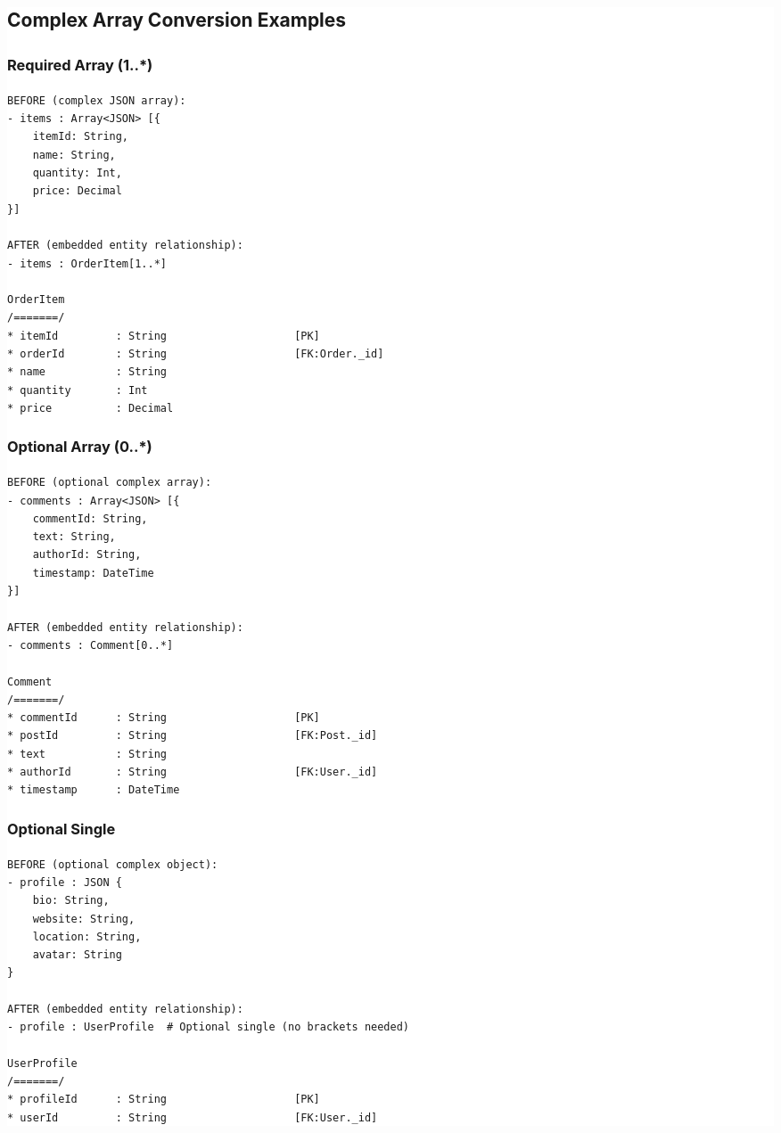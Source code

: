 ## Complex Array Conversion Examples

### Required Array (1..*)
```dbsoup
BEFORE (complex JSON array):
- items : Array<JSON> [{
    itemId: String,
    name: String,
    quantity: Int,
    price: Decimal
}]

AFTER (embedded entity relationship):
- items : OrderItem[1..*]

OrderItem
/=======/
* itemId         : String                    [PK]
* orderId        : String                    [FK:Order._id]
* name           : String                    
* quantity       : Int                       
* price          : Decimal                   
```

### Optional Array (0..*)
```dbsoup
BEFORE (optional complex array):
- comments : Array<JSON> [{
    commentId: String,
    text: String,
    authorId: String,
    timestamp: DateTime
}]

AFTER (embedded entity relationship):
- comments : Comment[0..*]

Comment
/=======/
* commentId      : String                    [PK]
* postId         : String                    [FK:Post._id]
* text           : String                    
* authorId       : String                    [FK:User._id]
* timestamp      : DateTime                  
```

### Optional Single
```dbsoup
BEFORE (optional complex object):
- profile : JSON {
    bio: String,
    website: String,
    location: String,
    avatar: String
}

AFTER (embedded entity relationship):
- profile : UserProfile  # Optional single (no brackets needed)

UserProfile
/=======/
* profileId      : String                    [PK]
* userId         : String                    [FK:User._id]
```